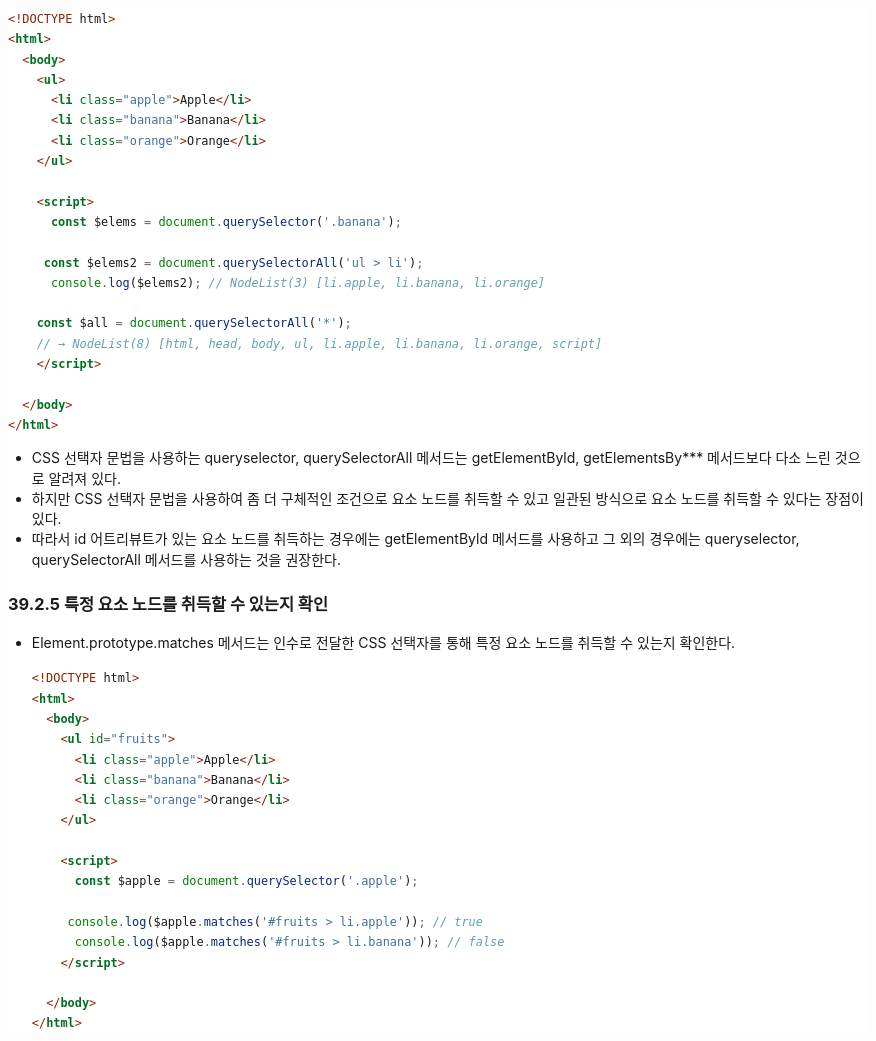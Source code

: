   ```html
  <!DOCTYPE html>
  <html>
    <body>
      <ul>
        <li class="apple">Apple</li>
        <li class="banana">Banana</li>
        <li class="orange">Orange</li>
      </ul>
   
      <script>
        const $elems = document.querySelector('.banana');
        
       const $elems2 = document.querySelectorAll('ul > li');
        console.log($elems2); // NodeList(3) [li.apple, li.banana, li.orange]
      
      const $all = document.querySelectorAll('*');
      // → NodeList(8) [html, head, body, ul, li.apple, li.banana, li.orange, script]
      </script>

    </body>
  </html>
  ```
- CSS 선택자 문법을 사용하는 queryselector, querySelectorAll 메서드는 getElementByld, getElementsBy*** 메서드보다 다소 느린 것으로 알려져 있다.
- 하지만 CSS 선택자 문법을 사용하여 좀 더 구체적인 조건으로 요소 노드를 취득할 수 있고 일관된 방식으로 요소 노드를 취득할 수 있다는 장점이 있다. 
- 따라서 id 어트리뷰트가 있는 요소 노드를 취득하는 경우에는 getElementByld 메서드를 사용하고 그 외의 경우에는 queryselector, querySelectorAll 메서드를 사용하는 것을 권장한다.

### 39.2.5 특정 요소 노드를 취득할 수 있는지 확인
- Element.prototype.matches 메서드는 인수로 전달한 CSS 선택자를 통해 특정 요소 노드를 취득할 수 있는지 확인한다.
  ```html
  <!DOCTYPE html>
  <html>
    <body>
      <ul id="fruits">
        <li class="apple">Apple</li>
        <li class="banana">Banana</li>
        <li class="orange">Orange</li>
      </ul>
   
      <script>
        const $apple = document.querySelector('.apple');
        
       console.log($apple.matches('#fruits > li.apple')); // true
        console.log($apple.matches('#fruits > li.banana')); // false
      </script>

    </body>
  </html>
  ```
